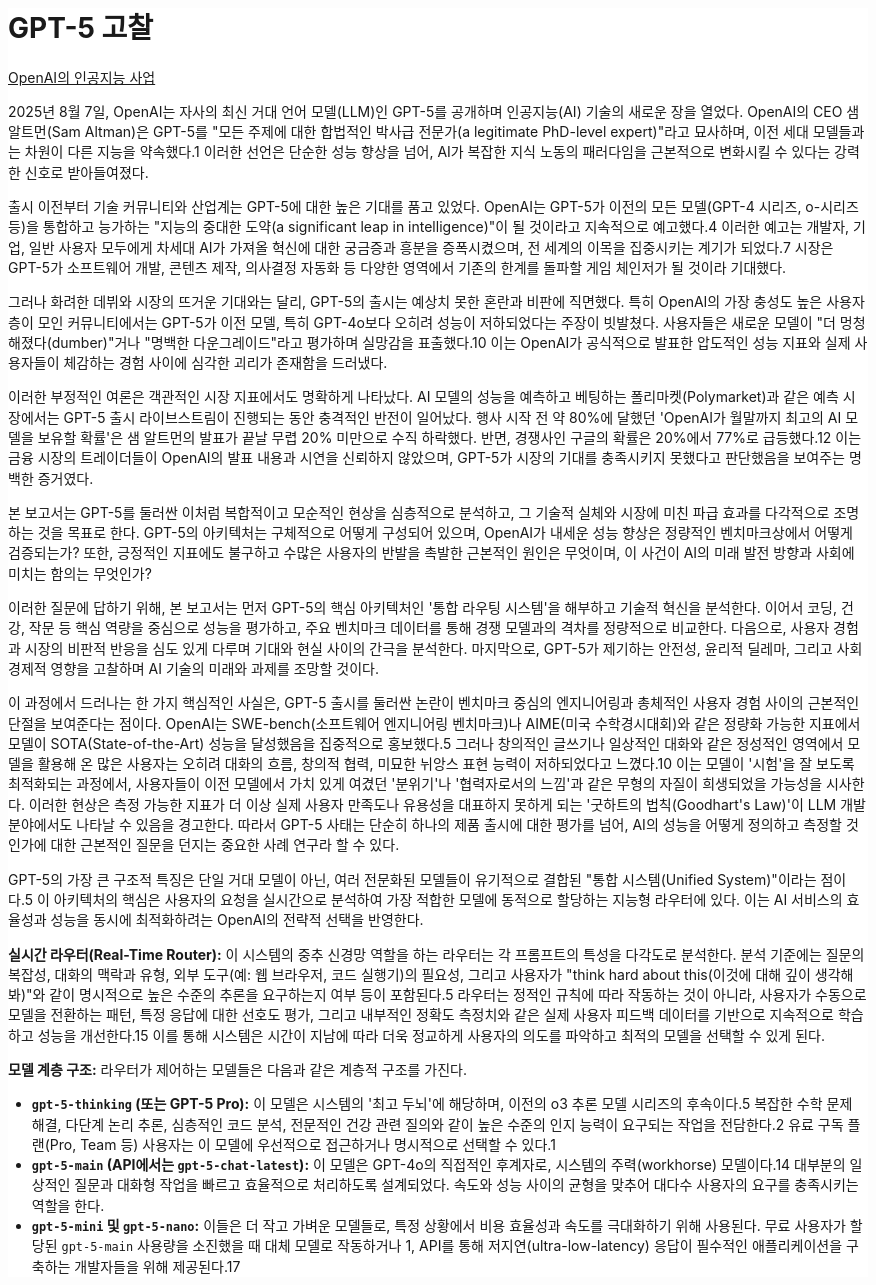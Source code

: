 # GPT-5 고찰
[OpenAI의 인공지능 사업](./index.md)



2025년 8월 7일, OpenAI는 자사의 최신 거대 언어 모델(LLM)인 GPT-5를 공개하며 인공지능(AI) 기술의 새로운 장을 열었다. OpenAI의 CEO 샘 알트먼(Sam Altman)은 GPT-5를 "모든 주제에 대한 합법적인 박사급 전문가(a legitimate PhD-level expert)"라고 묘사하며, 이전 세대 모델들과는 차원이 다른 지능을 약속했다.1 이러한 선언은 단순한 성능 향상을 넘어, AI가 복잡한 지식 노동의 패러다임을 근본적으로 변화시킬 수 있다는 강력한 신호로 받아들여졌다.

출시 이전부터 기술 커뮤니티와 산업계는 GPT-5에 대한 높은 기대를 품고 있었다. OpenAI는 GPT-5가 이전의 모든 모델(GPT-4 시리즈, o-시리즈 등)을 통합하고 능가하는 "지능의 중대한 도약(a significant leap in intelligence)"이 될 것이라고 지속적으로 예고했다.4 이러한 예고는 개발자, 기업, 일반 사용자 모두에게 차세대 AI가 가져올 혁신에 대한 궁금증과 흥분을 증폭시켰으며, 전 세계의 이목을 집중시키는 계기가 되었다.7 시장은 GPT-5가 소프트웨어 개발, 콘텐츠 제작, 의사결정 자동화 등 다양한 영역에서 기존의 한계를 돌파할 게임 체인저가 될 것이라 기대했다.


그러나 화려한 데뷔와 시장의 뜨거운 기대와는 달리, GPT-5의 출시는 예상치 못한 혼란과 비판에 직면했다. 특히 OpenAI의 가장 충성도 높은 사용자층이 모인 커뮤니티에서는 GPT-5가 이전 모델, 특히 GPT-4o보다 오히려 성능이 저하되었다는 주장이 빗발쳤다. 사용자들은 새로운 모델이 "더 멍청해졌다(dumber)"거나 "명백한 다운그레이드"라고 평가하며 실망감을 표출했다.10 이는 OpenAI가 공식적으로 발표한 압도적인 성능 지표와 실제 사용자들이 체감하는 경험 사이에 심각한 괴리가 존재함을 드러냈다.

이러한 부정적인 여론은 객관적인 시장 지표에서도 명확하게 나타났다. AI 모델의 성능을 예측하고 베팅하는 폴리마켓(Polymarket)과 같은 예측 시장에서는 GPT-5 출시 라이브스트림이 진행되는 동안 충격적인 반전이 일어났다. 행사 시작 전 약 80%에 달했던 'OpenAI가 월말까지 최고의 AI 모델을 보유할 확률'은 샘 알트먼의 발표가 끝날 무렵 20% 미만으로 수직 하락했다. 반면, 경쟁사인 구글의 확률은 20%에서 77%로 급등했다.12 이는 금융 시장의 트레이더들이 OpenAI의 발표 내용과 시연을 신뢰하지 않았으며, GPT-5가 시장의 기대를 충족시키지 못했다고 판단했음을 보여주는 명백한 증거였다.


본 보고서는 GPT-5를 둘러싼 이처럼 복합적이고 모순적인 현상을 심층적으로 분석하고, 그 기술적 실체와 시장에 미친 파급 효과를 다각적으로 조명하는 것을 목표로 한다. GPT-5의 아키텍처는 구체적으로 어떻게 구성되어 있으며, OpenAI가 내세운 성능 향상은 정량적인 벤치마크상에서 어떻게 검증되는가? 또한, 긍정적인 지표에도 불구하고 수많은 사용자의 반발을 촉발한 근본적인 원인은 무엇이며, 이 사건이 AI의 미래 발전 방향과 사회에 미치는 함의는 무엇인가?

이러한 질문에 답하기 위해, 본 보고서는 먼저 GPT-5의 핵심 아키텍처인 '통합 라우팅 시스템'을 해부하고 기술적 혁신을 분석한다. 이어서 코딩, 건강, 작문 등 핵심 역량을 중심으로 성능을 평가하고, 주요 벤치마크 데이터를 통해 경쟁 모델과의 격차를 정량적으로 비교한다. 다음으로, 사용자 경험과 시장의 비판적 반응을 심도 있게 다루며 기대와 현실 사이의 간극을 분석한다. 마지막으로, GPT-5가 제기하는 안전성, 윤리적 딜레마, 그리고 사회경제적 영향을 고찰하며 AI 기술의 미래와 과제를 조망할 것이다.

이 과정에서 드러나는 한 가지 핵심적인 사실은, GPT-5 출시를 둘러싼 논란이 벤치마크 중심의 엔지니어링과 총체적인 사용자 경험 사이의 근본적인 단절을 보여준다는 점이다. OpenAI는 SWE-bench(소프트웨어 엔지니어링 벤치마크)나 AIME(미국 수학경시대회)와 같은 정량화 가능한 지표에서 모델이 SOTA(State-of-the-Art) 성능을 달성했음을 집중적으로 홍보했다.5 그러나 창의적인 글쓰기나 일상적인 대화와 같은 정성적인 영역에서 모델을 활용해 온 많은 사용자는 오히려 대화의 흐름, 창의적 협력, 미묘한 뉘앙스 표현 능력이 저하되었다고 느꼈다.10 이는 모델이 '시험'을 잘 보도록 최적화되는 과정에서, 사용자들이 이전 모델에서 가치 있게 여겼던 '분위기'나 '협력자로서의 느낌'과 같은 무형의 자질이 희생되었을 가능성을 시사한다. 이러한 현상은 측정 가능한 지표가 더 이상 실제 사용자 만족도나 유용성을 대표하지 못하게 되는 '굿하트의 법칙(Goodhart's Law)'이 LLM 개발 분야에서도 나타날 수 있음을 경고한다. 따라서 GPT-5 사태는 단순히 하나의 제품 출시에 대한 평가를 넘어, AI의 성능을 어떻게 정의하고 측정할 것인가에 대한 근본적인 질문을 던지는 중요한 사례 연구라 할 수 있다.



GPT-5의 가장 큰 구조적 특징은 단일 거대 모델이 아닌, 여러 전문화된 모델들이 유기적으로 결합된 "통합 시스템(Unified System)"이라는 점이다.5 이 아키텍처의 핵심은 사용자의 요청을 실시간으로 분석하여 가장 적합한 모델에 동적으로 할당하는 지능형 라우터에 있다. 이는 AI 서비스의 효율성과 성능을 동시에 최적화하려는 OpenAI의 전략적 선택을 반영한다.

**실시간 라우터(Real-Time Router):** 이 시스템의 중추 신경망 역할을 하는 라우터는 각 프롬프트의 특성을 다각도로 분석한다. 분석 기준에는 질문의 복잡성, 대화의 맥락과 유형, 외부 도구(예: 웹 브라우저, 코드 실행기)의 필요성, 그리고 사용자가 "think hard about this(이것에 대해 깊이 생각해봐)"와 같이 명시적으로 높은 수준의 추론을 요구하는지 여부 등이 포함된다.5 라우터는 정적인 규칙에 따라 작동하는 것이 아니라, 사용자가 수동으로 모델을 전환하는 패턴, 특정 응답에 대한 선호도 평가, 그리고 내부적인 정확도 측정치와 같은 실제 사용자 피드백 데이터를 기반으로 지속적으로 학습하고 성능을 개선한다.15 이를 통해 시스템은 시간이 지남에 따라 더욱 정교하게 사용자의 의도를 파악하고 최적의 모델을 선택할 수 있게 된다.

**모델 계층 구조:** 라우터가 제어하는 모델들은 다음과 같은 계층적 구조를 가진다.

- **`gpt-5-thinking` (또는 GPT-5 Pro):** 이 모델은 시스템의 '최고 두뇌'에 해당하며, 이전의 o3 추론 모델 시리즈의 후속이다.5 복잡한 수학 문제 해결, 다단계 논리 추론, 심층적인 코드 분석, 전문적인 건강 관련 질의와 같이 높은 수준의 인지 능력이 요구되는 작업을 전담한다.2 유료 구독 플랜(Pro, Team 등) 사용자는 이 모델에 우선적으로 접근하거나 명시적으로 선택할 수 있다.1
- **`gpt-5-main` (API에서는 `gpt-5-chat-latest`):** 이 모델은 GPT-4o의 직접적인 후계자로, 시스템의 주력(workhorse) 모델이다.14 대부분의 일상적인 질문과 대화형 작업을 빠르고 효율적으로 처리하도록 설계되었다. 속도와 성능 사이의 균형을 맞추어 대다수 사용자의 요구를 충족시키는 역할을 한다.
- **`gpt-5-mini` 및 `gpt-5-nano`:** 이들은 더 작고 가벼운 모델들로, 특정 상황에서 비용 효율성과 속도를 극대화하기 위해 사용된다. 무료 사용자가 할당된 `gpt-5-main` 사용량을 소진했을 때 대체 모델로 작동하거나 1, API를 통해 저지연(ultra-low-latency) 응답이 필수적인 애플리케이션을 구축하는 개발자들을 위해 제공된다.17
